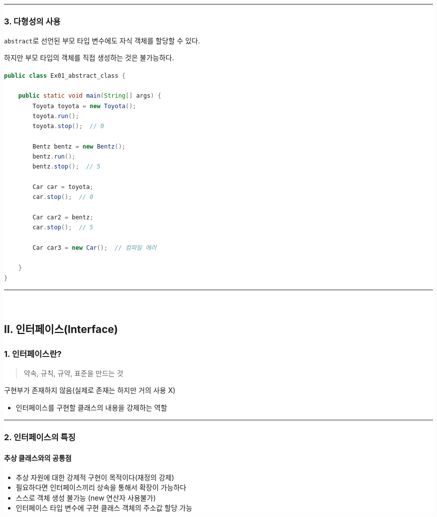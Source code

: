 <hr>

### 3. 다형성의 사용

`abstract`로 선언된 부모 타입 변수에도 자식 객체를 할당할 수 있다.

하지만 부모 타입의 객체를 직접 생성하는 것은 불가능하다.

```java
public class Ex01_abstract_class {

	public static void main(String[] args) {
		Toyota toyota = new Toyota();
		toyota.run();
		toyota.stop();  // 0
		
		Bentz bentz = new Bentz();
		bentz.run();
		bentz.stop();  // 5
		
		Car car = toyota;
		car.stop();  // 0
		
		Car car2 = bentz;
		car.stop();  // 5
		
		Car car3 = new Car();  // 컴파일 에러
		
	}
}
```

<hr><br>

## Ⅱ. 인터페이스(Interface)

### 1. 인터페이스란?

> 약속, 규칙, 규약, 표준을 만드는 것  

구현부가 존재하지 않음(실제로 존재는 하지만 거의 사용 X)
- 인터페이스를 구현할 클래스의 내용을 강제하는 역할

<hr>

### 2. 인터페이스의 특징

#### 추상 클래스와의 공통점

- 추상 자원에 대한 강제적 구현이 목적이다(재정의 강제)
- 필요하다면 인터페이스끼리 상속을 통해서 확장이 가능하다
- 스스로 객체 생성 불가능 (new 연산자 사용불가)
- 인터페이스 타입 변수에 구현 클래스 객체의 주소값 할당 가능
